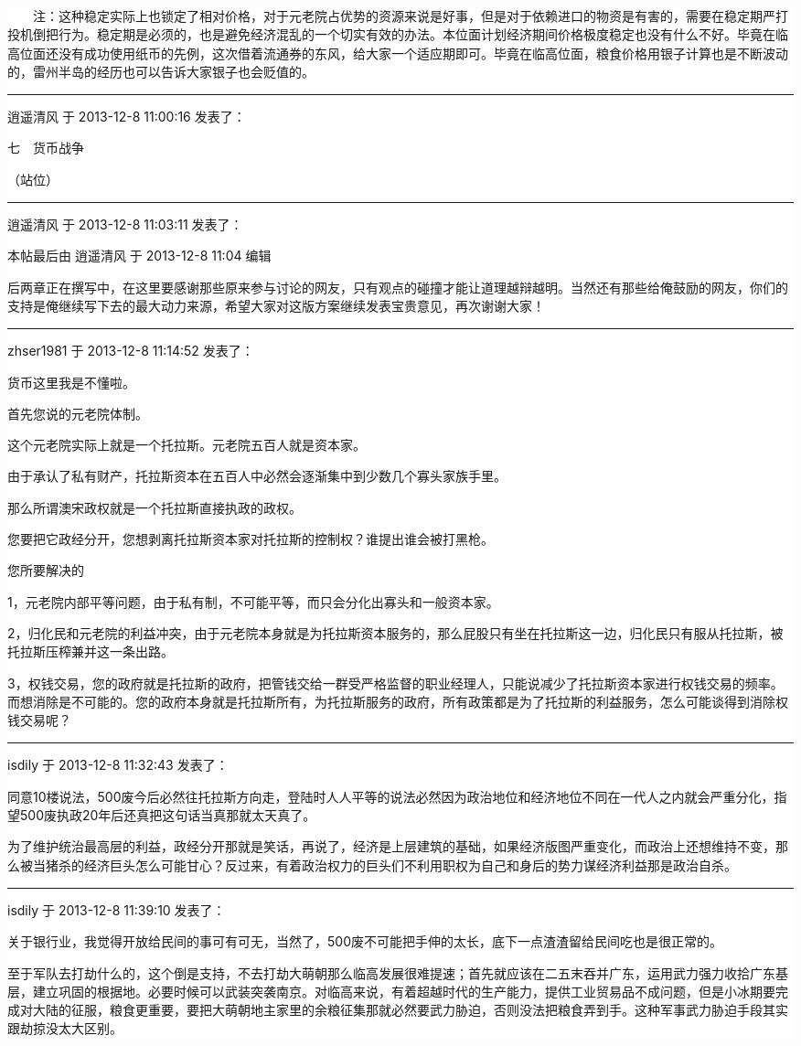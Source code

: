 　　注：这种稳定实际上也锁定了相对价格，对于元老院占优势的资源来说是好事，但是对于依赖进口的物资是有害的，需要在稳定期严打投机倒把行为。稳定期是必须的，也是避免经济混乱的一个切实有效的办法。本位面计划经济期间价格极度稳定也没有什么不好。毕竟在临高位面还没有成功使用纸币的先例，这次借着流通券的东风，给大家一个适应期即可。毕竟在临高位面，粮食价格用银子计算也是不断波动的，雷州半岛的经历也可以告诉大家银子也会贬值的。

---------

逍遥清风 于 2013-12-8 11:00:16 发表了：

七　货币战争

（站位）

---------

逍遥清风 于 2013-12-8 11:03:11 发表了：

本帖最后由 逍遥清风 于 2013-12-8 11:04 编辑 

后两章正在撰写中，在这里要感谢那些原来参与讨论的网友，只有观点的碰撞才能让道理越辩越明。当然还有那些给俺鼓励的网友，你们的支持是俺继续写下去的最大动力来源，希望大家对这版方案继续发表宝贵意见，再次谢谢大家！

---------

zhser1981 于 2013-12-8 11:14:52 发表了：

货币这里我是不懂啦。

首先您说的元老院体制。

这个元老院实际上就是一个托拉斯。元老院五百人就是资本家。

由于承认了私有财产，托拉斯资本在五百人中必然会逐渐集中到少数几个寡头家族手里。

那么所谓澳宋政权就是一个托拉斯直接执政的政权。

您要把它政经分开，您想剥离托拉斯资本家对托拉斯的控制权？谁提出谁会被打黑枪。

您所要解决的

1，元老院内部平等问题，由于私有制，不可能平等，而只会分化出寡头和一般资本家。

2，归化民和元老院的利益冲突，由于元老院本身就是为托拉斯资本服务的，那么屁股只有坐在托拉斯这一边，归化民只有服从托拉斯，被托拉斯压榨兼并这一条出路。

3，权钱交易，您的政府就是托拉斯的政府，把管钱交给一群受严格监督的职业经理人，只能说减少了托拉斯资本家进行权钱交易的频率。而想消除是不可能的。您的政府本身就是托拉斯所有，为托拉斯服务的政府，所有政策都是为了托拉斯的利益服务，怎么可能谈得到消除权钱交易呢？

---------

isdily 于 2013-12-8 11:32:43 发表了：

同意10楼说法，500废今后必然往托拉斯方向走，登陆时人人平等的说法必然因为政治地位和经济地位不同在一代人之内就会严重分化，指望500废执政20年后还真把这句话当真那就太天真了。

为了维护统治最高层的利益，政经分开那就是笑话，再说了，经济是上层建筑的基础，如果经济版图严重变化，而政治上还想维持不变，那么被当猪杀的经济巨头怎么可能甘心？反过来，有着政治权力的巨头们不利用职权为自己和身后的势力谋经济利益那是政治自杀。

---------

isdily 于 2013-12-8 11:39:10 发表了：

关于银行业，我觉得开放给民间的事可有可无，当然了，500废不可能把手伸的太长，底下一点渣渣留给民间吃也是很正常的。

至于军队去打劫什么的，这个倒是支持，不去打劫大萌朝那么临高发展很难提速；首先就应该在二五末吞并广东，运用武力强力收拾广东基层，建立巩固的根据地。必要时候可以武装突袭南京。对临高来说，有着超越时代的生产能力，提供工业贸易品不成问题，但是小冰期要完成对大陆的征服，粮食更重要，要把大萌朝地主家里的余粮征集那就必然要武力胁迫，否则没法把粮食弄到手。这种军事武力胁迫手段其实跟劫掠没太大区别。
